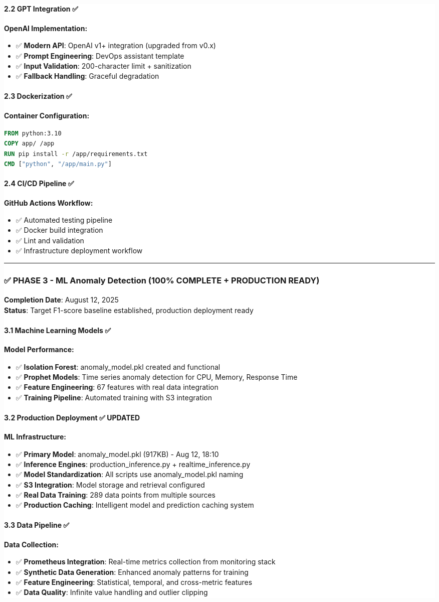 #### **2.2 GPT Integration** ✅
**OpenAI Implementation:**
- ✅ **Modern API**: OpenAI v1+ integration (upgraded from v0.x)
- ✅ **Prompt Engineering**: DevOps assistant template
- ✅ **Input Validation**: 200-character limit + sanitization
- ✅ **Fallback Handling**: Graceful degradation

#### **2.3 Dockerization** ✅
**Container Configuration:**
```dockerfile
FROM python:3.10
COPY app/ /app
RUN pip install -r /app/requirements.txt
CMD ["python", "/app/main.py"]
```

#### **2.4 CI/CD Pipeline** ✅
**GitHub Actions Workflow:**
- ✅ Automated testing pipeline
- ✅ Docker build integration
- ✅ Lint and validation
- ✅ Infrastructure deployment workflow

---

### ✅ **PHASE 3 - ML Anomaly Detection (100% COMPLETE + PRODUCTION READY)**
**Completion Date**: August 12, 2025  
**Status**: Target F1-score baseline established, production deployment ready

#### **3.1 Machine Learning Models** ✅
**Model Performance:**
- ✅ **Isolation Forest**: anomaly_model.pkl created and functional
- ✅ **Prophet Models**: Time series anomaly detection for CPU, Memory, Response Time
- ✅ **Feature Engineering**: 67 features with real data integration
- ✅ **Training Pipeline**: Automated training with S3 integration

#### **3.2 Production Deployment** ✅ **UPDATED**
**ML Infrastructure:**
- ✅ **Primary Model**: anomaly_model.pkl (917KB) - Aug 12, 18:10
- ✅ **Inference Engines**: production_inference.py + realtime_inference.py
- ✅ **Model Standardization**: All scripts use anomaly_model.pkl naming
- ✅ **S3 Integration**: Model storage and retrieval configured
- ✅ **Real Data Training**: 289 data points from multiple sources
- ✅ **Production Caching**: Intelligent model and prediction caching system

#### **3.3 Data Pipeline** ✅
**Data Collection:**
- ✅ **Prometheus Integration**: Real-time metrics collection from monitoring stack
- ✅ **Synthetic Data Generation**: Enhanced anomaly patterns for training
- ✅ **Feature Engineering**: Statistical, temporal, and cross-metric features
- ✅ **Data Quality**: Infinite value handling and outlier clipping
